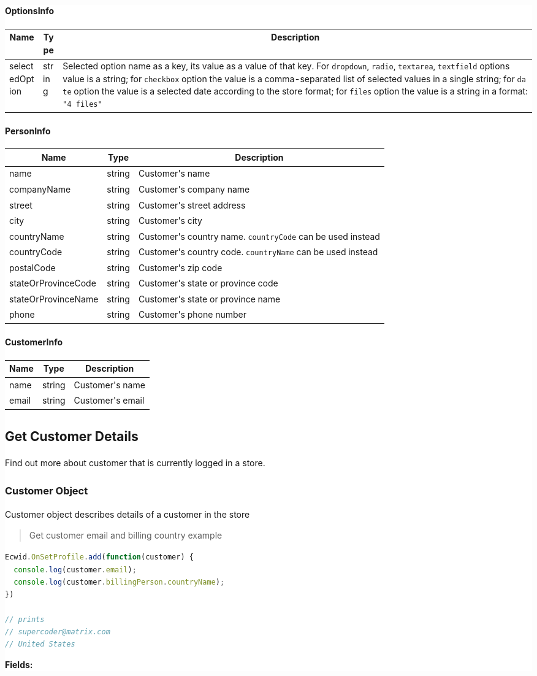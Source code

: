 #### OptionsInfo

Name | Type | Description
---- | ---- | -----------
selectedOption | string | Selected option name as a key, its value as a value of that key. For `dropdown`, `radio`, `textarea`, `textfield` options value is a string; for `checkbox` option the value is a comma-separated list of selected values in a single string; for `date` option the value is a selected date according to the store format; for `files` option the value is a string in a format: `"4 files"`

#### PersonInfo

Name | Type | Description
-----|------|------------
name | string | Customer's name
companyName | string | Customer's company name
street | string | Customer's street address
city | string | Customer's city
countryName | string | Customer's country name. `countryCode` can be used instead
countryCode | string | Customer's country code. `countryName` can be used instead
postalCode | string | Customer's zip code
stateOrProvinceCode | string | Customer's state or province code
stateOrProvinceName | string | Customer's state or province name
phone | string | Customer's phone number

#### CustomerInfo

Name | Type | Description
-----|------|------------
name | string | Customer's name
email | string | Customer's email

## Get Customer Details

Find out more about customer that is currently logged in a store.

### Customer Object

Customer object describes details of a customer in the store

> Get customer email and billing country example

```js
Ecwid.OnSetProfile.add(function(customer) {
  console.log(customer.email);
  console.log(customer.billingPerson.countryName);
})

// prints
// supercoder@matrix.com
// United States
```

**Fields:**
